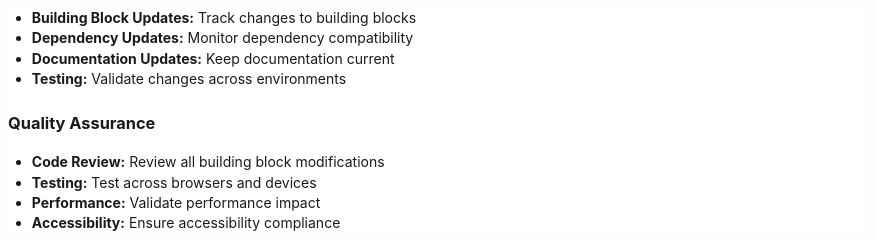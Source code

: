 - **Building Block Updates:** Track changes to building blocks
- **Dependency Updates:** Monitor dependency compatibility
- **Documentation Updates:** Keep documentation current
- **Testing:** Validate changes across environments

### Quality Assurance

- **Code Review:** Review all building block modifications
- **Testing:** Test across browsers and devices
- **Performance:** Validate performance impact
- **Accessibility:** Ensure accessibility compliance
